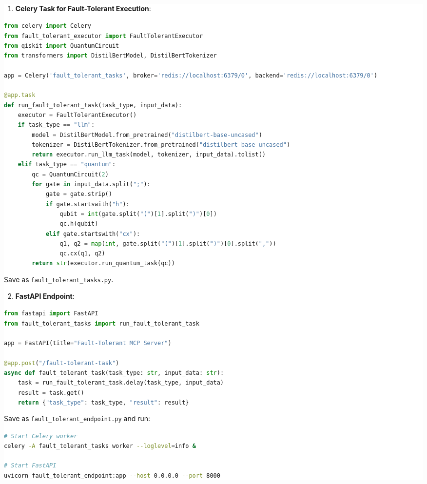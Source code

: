 1. **Celery Task for Fault-Tolerant Execution**:
```python
from celery import Celery
from fault_tolerant_executor import FaultTolerantExecutor
from qiskit import QuantumCircuit
from transformers import DistilBertModel, DistilBertTokenizer

app = Celery('fault_tolerant_tasks', broker='redis://localhost:6379/0', backend='redis://localhost:6379/0')

@app.task
def run_fault_tolerant_task(task_type, input_data):
    executor = FaultTolerantExecutor()
    if task_type == "llm":
        model = DistilBertModel.from_pretrained("distilbert-base-uncased")
        tokenizer = DistilBertTokenizer.from_pretrained("distilbert-base-uncased")
        return executor.run_llm_task(model, tokenizer, input_data).tolist()
    elif task_type == "quantum":
        qc = QuantumCircuit(2)
        for gate in input_data.split(";"):
            gate = gate.strip()
            if gate.startswith("h"):
                qubit = int(gate.split("(")[1].split(")")[0])
                qc.h(qubit)
            elif gate.startswith("cx"):
                q1, q2 = map(int, gate.split("(")[1].split(")")[0].split(","))
                qc.cx(q1, q2)
        return str(executor.run_quantum_task(qc))
```

Save as `fault_tolerant_tasks.py`.

2. **FastAPI Endpoint**:
```python
from fastapi import FastAPI
from fault_tolerant_tasks import run_fault_tolerant_task

app = FastAPI(title="Fault-Tolerant MCP Server")

@app.post("/fault-tolerant-task")
async def fault_tolerant_task(task_type: str, input_data: str):
    task = run_fault_tolerant_task.delay(task_type, input_data)
    result = task.get()
    return {"task_type": task_type, "result": result}
```

Save as `fault_tolerant_endpoint.py` and run:

```bash
# Start Celery worker
celery -A fault_tolerant_tasks worker --loglevel=info &

# Start FastAPI
uvicorn fault_tolerant_endpoint:app --host 0.0.0.0 --port 8000
```
